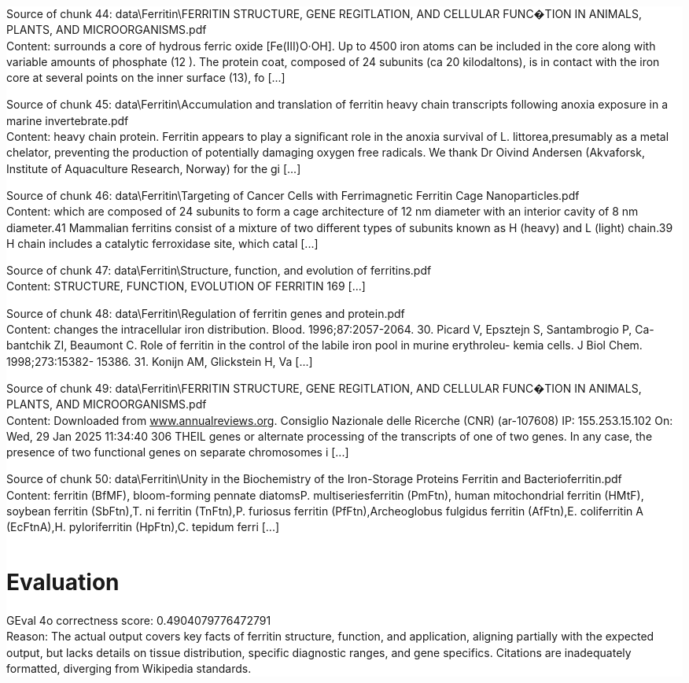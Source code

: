 Source of chunk 44: data\Ferritin\FERRITIN  STRUCTURE, GENE REGlTLATION, AND CELLULAR FUNC�TION IN ANIMALS, PLANTS, AND MICROORGANISMS.pdf<br>Content: surrounds a core of hydrous ferric oxide [Fe(III)O·OH]. Up to 4500 iron 
atoms can be included in the core along with variable amounts of phosphate 
(12 ). The protein coat, composed of 24 subunits (ca 20 kilodaltons), is in 
contact with the iron core at several points on the inner surface (13), fo [...] 

Source of chunk 45: data\Ferritin\Accumulation and translation of ferritin heavy chain transcripts following anoxia exposure in a marine invertebrate.pdf<br>Content: heavy chain protein. Ferritin appears to play a signiﬁcant role
in the anoxia survival of L. littorea,presumably as a metal
chelator, preventing the production of potentially damaging
oxygen free radicals. 
We thank Dr Oivind Andersen (Akvaforsk, Institute of
Aquaculture Research, Norway) for the gi [...] 

Source of chunk 46: data\Ferritin\Targeting of Cancer Cells with Ferrimagnetic Ferritin Cage Nanoparticles.pdf<br>Content: which are composed of 24 subunits to form a cage architecture
of 12 nm diameter with an interior cavity of 8 nm diameter.41
Mammalian ferritins consist of a mixture of two different types
of subunits known as H (heavy) and L (light) chain.39 H chain
includes a catalytic ferroxidase site, which catal [...] 

Source of chunk 47: data\Ferritin\Structure, function, and evolution of ferritins.pdf<br>Content: STRUCTURE, FUNCTION, EVOLUTION OF FERRITIN 169 [...] 

Source of chunk 48: data\Ferritin\Regulation of ferritin genes and protein.pdf<br>Content: changes the intracellular iron distribution. Blood.
1996;87:2057-2064.
30. Picard V, Epsztejn S, Santambrogio P, Ca-
bantchik ZI, Beaumont C. Role of ferritin in the
control of the labile iron pool in murine erythroleu-
kemia cells. J Biol Chem. 1998;273:15382-
15386.
31. Konijn AM, Glickstein H, Va [...] 

Source of chunk 49: data\Ferritin\FERRITIN  STRUCTURE, GENE REGlTLATION, AND CELLULAR FUNC�TION IN ANIMALS, PLANTS, AND MICROORGANISMS.pdf<br>Content: Downloaded from www.annualreviews.org.  Consiglio Nazionale delle Ricerche (CNR) (ar-107608) IP:  155.253.15.102
On: Wed, 29 Jan 2025 11:34:40
306 THEIL 
genes or alternate processing of the transcripts of one of two genes. In any 
case, the presence of two functional genes on separate chromosomes i [...] 

Source of chunk 50: data\Ferritin\Unity in the Biochemistry of the Iron-Storage Proteins Ferritin and Bacterioferritin.pdf<br>Content: ferritin (BfMF), bloom-forming pennate diatomsP. multiseriesferritin (PmFtn), human mitochondrial ferritin (HMtF), soybean ferritin (SbFtn),T.
ni ferritin (TnFtn),P. furiosus ferritin (PfFtn),Archeoglobus fulgidus ferritin (AfFtn),E. coliferritin A (EcFtnA),H. pyloriferritin (HpFtn),C. tepidum
ferri [...] 

# Evaluation
GEval 4o correctness score: 0.4904079776472791<br>Reason: The actual output covers key facts of ferritin structure, function, and application, aligning partially with the expected output, but lacks details on tissue distribution, specific diagnostic ranges, and gene specifics. Citations are inadequately formatted, diverging from Wikipedia standards.
